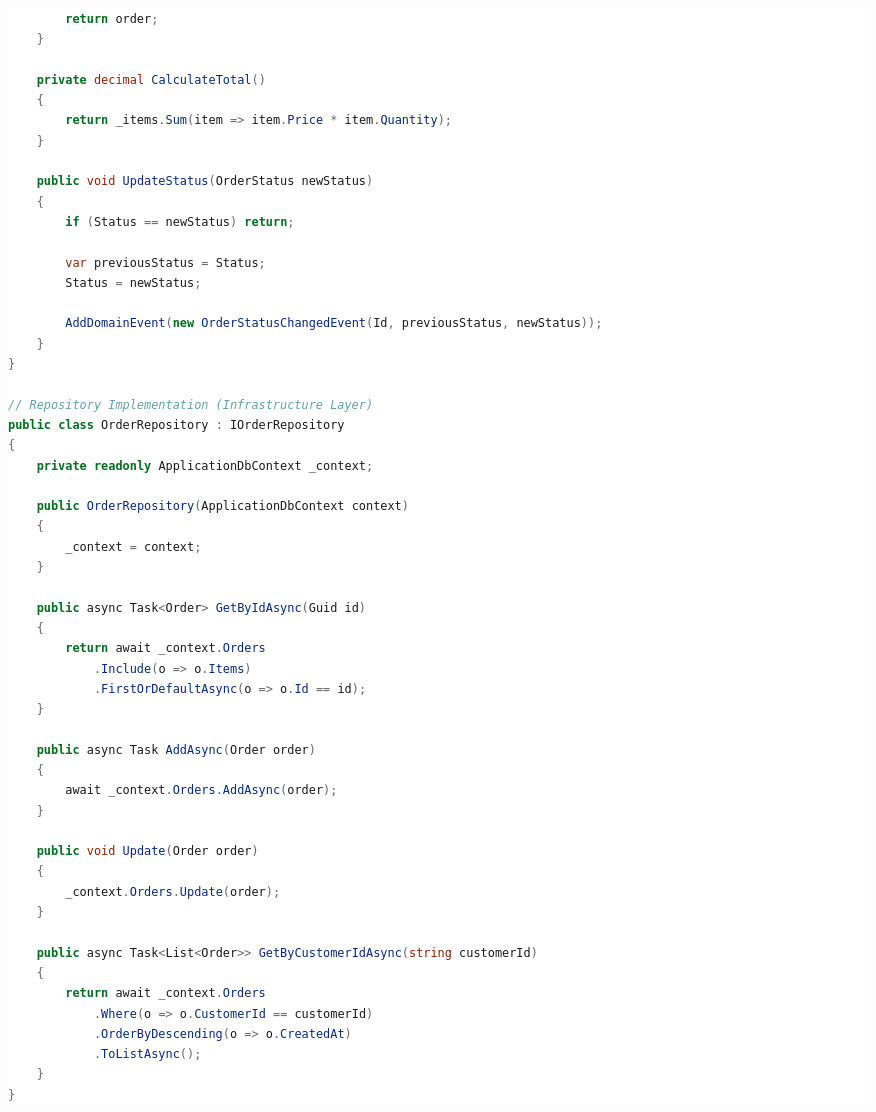 ```csharp
        return order;
    }
    
    private decimal CalculateTotal()
    {
        return _items.Sum(item => item.Price * item.Quantity);
    }
    
    public void UpdateStatus(OrderStatus newStatus)
    {
        if (Status == newStatus) return;
        
        var previousStatus = Status;
        Status = newStatus;
        
        AddDomainEvent(new OrderStatusChangedEvent(Id, previousStatus, newStatus));
    }
}

// Repository Implementation (Infrastructure Layer)
public class OrderRepository : IOrderRepository
{
    private readonly ApplicationDbContext _context;
    
    public OrderRepository(ApplicationDbContext context)
    {
        _context = context;
    }
    
    public async Task<Order> GetByIdAsync(Guid id)
    {
        return await _context.Orders
            .Include(o => o.Items)
            .FirstOrDefaultAsync(o => o.Id == id);
    }
    
    public async Task AddAsync(Order order)
    {
        await _context.Orders.AddAsync(order);
    }
    
    public void Update(Order order)
    {
        _context.Orders.Update(order);
    }
    
    public async Task<List<Order>> GetByCustomerIdAsync(string customerId)
    {
        return await _context.Orders
            .Where(o => o.CustomerId == customerId)
            .OrderByDescending(o => o.CreatedAt)
            .ToListAsync();
    }
}
```
